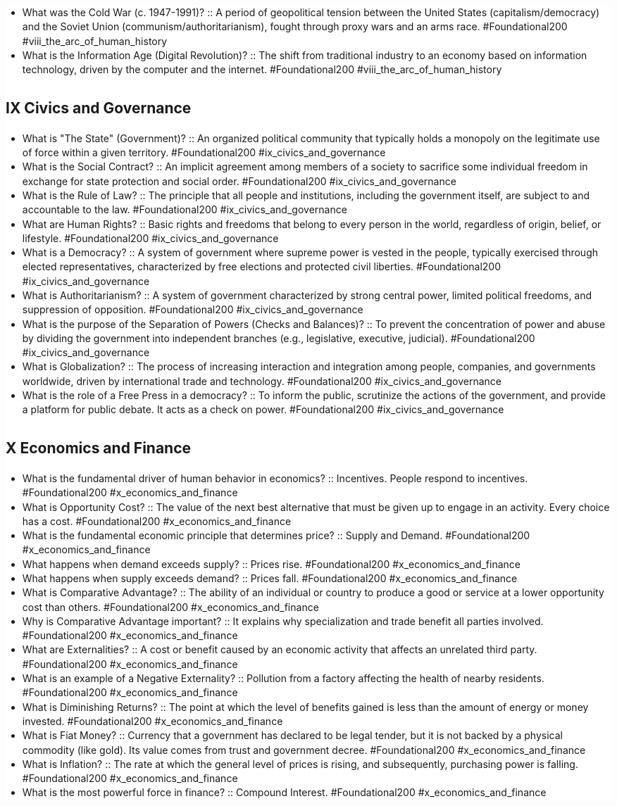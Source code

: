 - What was the Cold War (c. 1947-1991)? :: A period of geopolitical tension between the United States (capitalism/democracy) and the Soviet Union (communism/authoritarianism), fought through proxy wars and an arms race. #Foundational200 #viii_the_arc_of_human_history
- What is the Information Age (Digital Revolution)? :: The shift from traditional industry to an economy based on information technology, driven by the computer and the internet. #Foundational200 #viii_the_arc_of_human_history

## IX Civics and Governance
- What is "The State" (Government)? :: An organized political community that typically holds a monopoly on the legitimate use of force within a given territory. #Foundational200 #ix_civics_and_governance
- What is the Social Contract? :: An implicit agreement among members of a society to sacrifice some individual freedom in exchange for state protection and social order. #Foundational200 #ix_civics_and_governance
- What is the Rule of Law? :: The principle that all people and institutions, including the government itself, are subject to and accountable to the law. #Foundational200 #ix_civics_and_governance
- What are Human Rights? :: Basic rights and freedoms that belong to every person in the world, regardless of origin, belief, or lifestyle. #Foundational200 #ix_civics_and_governance
- What is a Democracy? :: A system of government where supreme power is vested in the people, typically exercised through elected representatives, characterized by free elections and protected civil liberties. #Foundational200 #ix_civics_and_governance
- What is Authoritarianism? :: A system of government characterized by strong central power, limited political freedoms, and suppression of opposition. #Foundational200 #ix_civics_and_governance
- What is the purpose of the Separation of Powers (Checks and Balances)? :: To prevent the concentration of power and abuse by dividing the government into independent branches (e.g., legislative, executive, judicial). #Foundational200 #ix_civics_and_governance
- What is Globalization? :: The process of increasing interaction and integration among people, companies, and governments worldwide, driven by international trade and technology. #Foundational200 #ix_civics_and_governance
- What is the role of a Free Press in a democracy? :: To inform the public, scrutinize the actions of the government, and provide a platform for public debate. It acts as a check on power. #Foundational200 #ix_civics_and_governance

## X Economics and Finance
- What is the fundamental driver of human behavior in economics? :: Incentives. People respond to incentives. #Foundational200 #x_economics_and_finance
- What is Opportunity Cost? :: The value of the next best alternative that must be given up to engage in an activity. Every choice has a cost. #Foundational200 #x_economics_and_finance
- What is the fundamental economic principle that determines price? :: Supply and Demand. #Foundational200 #x_economics_and_finance
- What happens when demand exceeds supply? :: Prices rise. #Foundational200 #x_economics_and_finance
- What happens when supply exceeds demand? :: Prices fall. #Foundational200 #x_economics_and_finance
- What is Comparative Advantage? :: The ability of an individual or country to produce a good or service at a lower opportunity cost than others. #Foundational200 #x_economics_and_finance
- Why is Comparative Advantage important? :: It explains why specialization and trade benefit all parties involved. #Foundational200 #x_economics_and_finance
- What are Externalities? :: A cost or benefit caused by an economic activity that affects an unrelated third party. #Foundational200 #x_economics_and_finance
- What is an example of a Negative Externality? :: Pollution from a factory affecting the health of nearby residents. #Foundational200 #x_economics_and_finance
- What is Diminishing Returns? :: The point at which the level of benefits gained is less than the amount of energy or money invested. #Foundational200 #x_economics_and_finance
- What is Fiat Money? :: Currency that a government has declared to be legal tender, but it is not backed by a physical commodity (like gold). Its value comes from trust and government decree. #Foundational200 #x_economics_and_finance
- What is Inflation? :: The rate at which the general level of prices is rising, and subsequently, purchasing power is falling. #Foundational200 #x_economics_and_finance
- What is the most powerful force in finance? :: Compound Interest. #Foundational200 #x_economics_and_finance